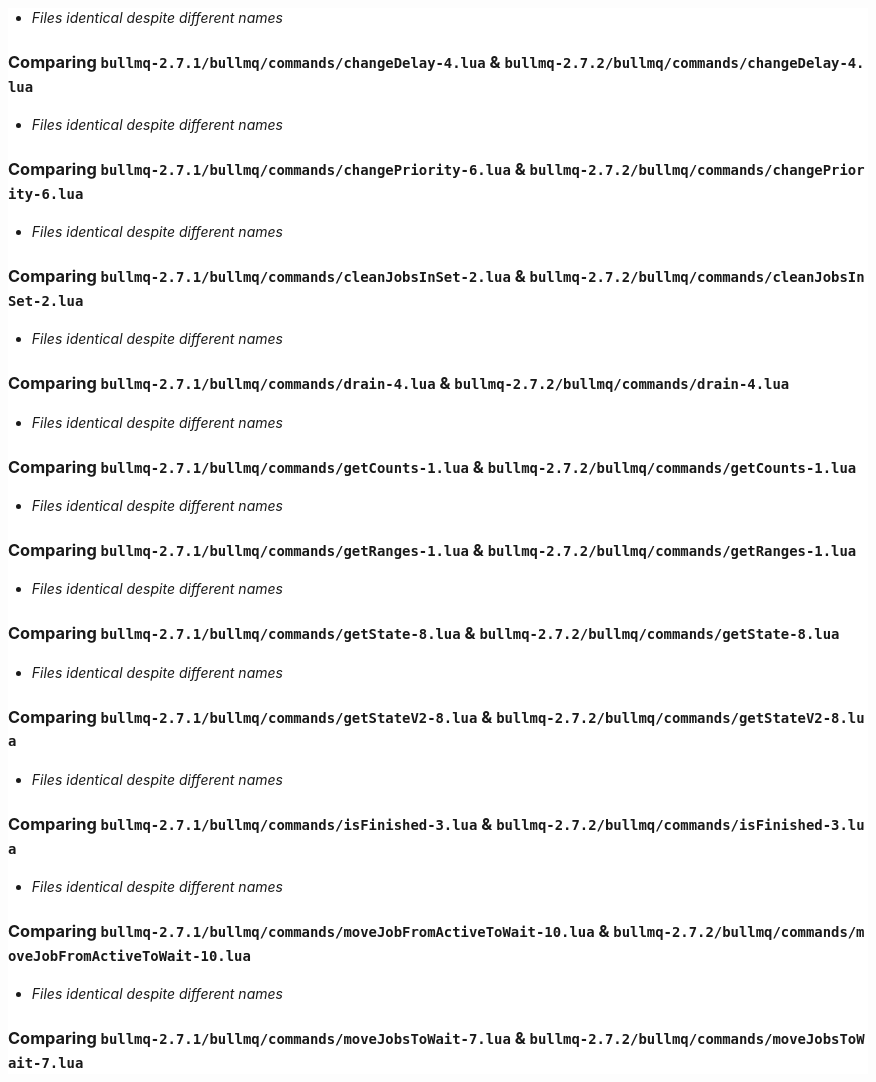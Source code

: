  * *Files identical despite different names*

### Comparing `bullmq-2.7.1/bullmq/commands/changeDelay-4.lua` & `bullmq-2.7.2/bullmq/commands/changeDelay-4.lua`

 * *Files identical despite different names*

### Comparing `bullmq-2.7.1/bullmq/commands/changePriority-6.lua` & `bullmq-2.7.2/bullmq/commands/changePriority-6.lua`

 * *Files identical despite different names*

### Comparing `bullmq-2.7.1/bullmq/commands/cleanJobsInSet-2.lua` & `bullmq-2.7.2/bullmq/commands/cleanJobsInSet-2.lua`

 * *Files identical despite different names*

### Comparing `bullmq-2.7.1/bullmq/commands/drain-4.lua` & `bullmq-2.7.2/bullmq/commands/drain-4.lua`

 * *Files identical despite different names*

### Comparing `bullmq-2.7.1/bullmq/commands/getCounts-1.lua` & `bullmq-2.7.2/bullmq/commands/getCounts-1.lua`

 * *Files identical despite different names*

### Comparing `bullmq-2.7.1/bullmq/commands/getRanges-1.lua` & `bullmq-2.7.2/bullmq/commands/getRanges-1.lua`

 * *Files identical despite different names*

### Comparing `bullmq-2.7.1/bullmq/commands/getState-8.lua` & `bullmq-2.7.2/bullmq/commands/getState-8.lua`

 * *Files identical despite different names*

### Comparing `bullmq-2.7.1/bullmq/commands/getStateV2-8.lua` & `bullmq-2.7.2/bullmq/commands/getStateV2-8.lua`

 * *Files identical despite different names*

### Comparing `bullmq-2.7.1/bullmq/commands/isFinished-3.lua` & `bullmq-2.7.2/bullmq/commands/isFinished-3.lua`

 * *Files identical despite different names*

### Comparing `bullmq-2.7.1/bullmq/commands/moveJobFromActiveToWait-10.lua` & `bullmq-2.7.2/bullmq/commands/moveJobFromActiveToWait-10.lua`

 * *Files identical despite different names*

### Comparing `bullmq-2.7.1/bullmq/commands/moveJobsToWait-7.lua` & `bullmq-2.7.2/bullmq/commands/moveJobsToWait-7.lua`
